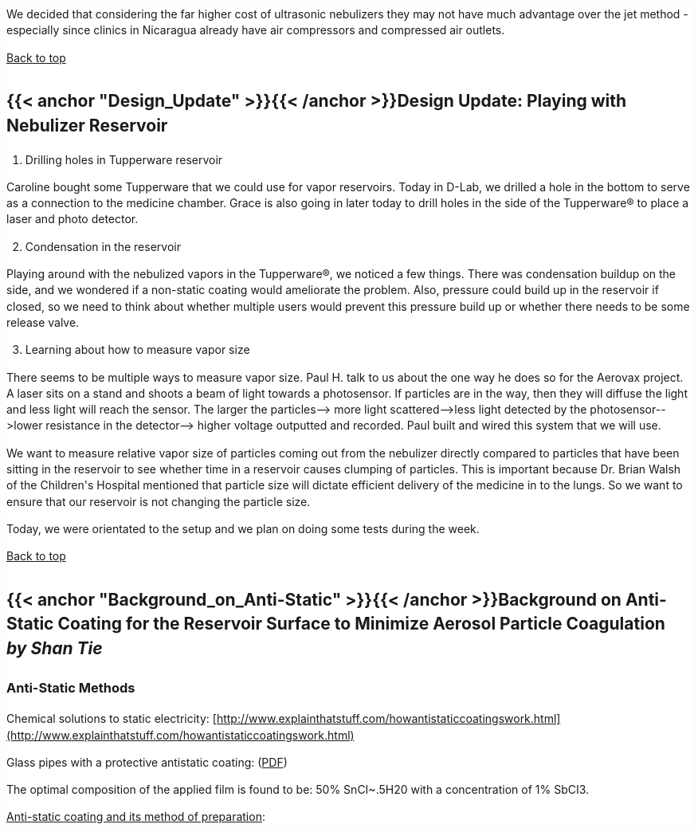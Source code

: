 We decided that considering the far higher cost of ultrasonic nebulizers they may not have much advantage over the jet method - especially since clinics in Nicaragua already have air compressors and compressed air outlets.

[Back to top](#A_breath-actuated)

{{< anchor "Design_Update" >}}{{< /anchor >}}Design Update: Playing with Nebulizer Reservoir
--------------------------------------------------------------------------------------------

1) Drilling holes in Tupperware reservoir

Caroline bought some Tupperware that we could use for vapor reservoirs. Today in D-Lab, we drilled a hole in the bottom to serve as a connection to the medicine chamber. Grace is also going in later today to drill holes in the side of the Tupperware® to place a laser and photo detector.

2) Condensation in the reservoir

Playing around with the nebulized vapors in the Tupperware®, we noticed a few things. There was condensation buildup on the side, and we wondered if a non-static coating would ameliorate the problem. Also, pressure could build up in the reservoir if closed, so we need to think about whether multiple users would prevent this pressure build up or whether there needs to be some release valve.

3) Learning about how to measure vapor size

There seems to be multiple ways to measure vapor size. Paul H. talk to us about the one way he does so for the Aerovax project. A laser sits on a stand and shoots a beam of light towards a photosensor. If particles are in the way, then they will diffuse the light and less light will reach the sensor. The larger the particles--> more light scattered-->less light detected by the photosensor-->lower resistance in the detector--> higher voltage outputted and recorded. Paul built and wired this system that we will use.

We want to measure relative vapor size of particles coming out from the nebulizer directly compared to particles that have been sitting in the reservoir to see whether time in a reservoir causes clumping of particles. This is important because Dr. Brian Walsh of the Children's Hospital mentioned that particle size will dictate efficient delivery of the medicine in to the lungs. So we want to ensure that our reservoir is not changing the particle size.

Today, we were orientated to the setup and we plan on doing some tests during the week.

[Back to top](#A_breath-actuated)

{{< anchor "Background_on_Anti-Static" >}}{{< /anchor >}}Background on Anti-Static Coating for the Reservoir Surface to Minimize Aerosol Particle Coagulation  
_by Shan Tie_
-----------------------------------------------------------------------------------------------------------------------------------------------------------------------------

### Anti-Static Methods

Chemical solutions to static electricity: [http://www.explainthatstuff.com/howantistaticcoatingswork.html](http://www.explainthatstuff.com/howantistaticcoatingswork.html)

Glass pipes with a protective antistatic coating: ([PDF](https://link.springer.com/article/10.1007/BF00701014))

The optimal composition of the applied film is found to be: 50% SnCI~.5H20 with a concentration of 1% SbCI3.

[Anti-static coating and its method of preparation](http://patft.uspto.gov/netacgi/nph-Parser?Sect1=PTO2&Sect2=HITOFF&p=1&u=/netahtml/PTO/search-bool.html&r=1&f=G&l=50&co1=AND&d=PTXT&s1=4382881.PN.&OS=PN/4382881&RS=PN/4382881):
